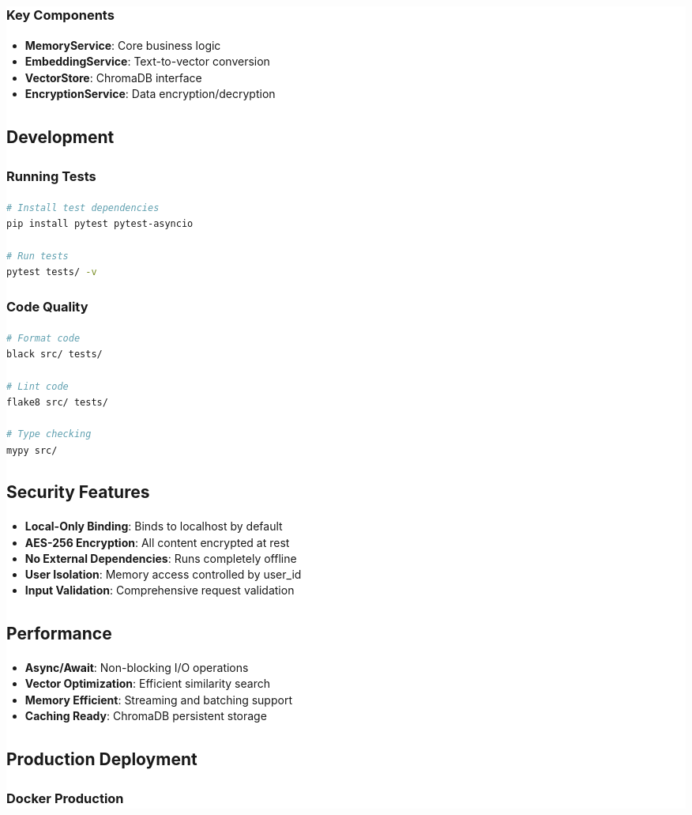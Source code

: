 ### Key Components

- **MemoryService**: Core business logic
- **EmbeddingService**: Text-to-vector conversion
- **VectorStore**: ChromaDB interface
- **EncryptionService**: Data encryption/decryption

## Development

### Running Tests

```bash
# Install test dependencies
pip install pytest pytest-asyncio

# Run tests
pytest tests/ -v
```

### Code Quality

```bash
# Format code
black src/ tests/

# Lint code
flake8 src/ tests/

# Type checking
mypy src/
```

## Security Features

- **Local-Only Binding**: Binds to localhost by default
- **AES-256 Encryption**: All content encrypted at rest
- **No External Dependencies**: Runs completely offline
- **User Isolation**: Memory access controlled by user_id
- **Input Validation**: Comprehensive request validation

## Performance

- **Async/Await**: Non-blocking I/O operations
- **Vector Optimization**: Efficient similarity search
- **Memory Efficient**: Streaming and batching support
- **Caching Ready**: ChromaDB persistent storage

## Production Deployment

### Docker Production
